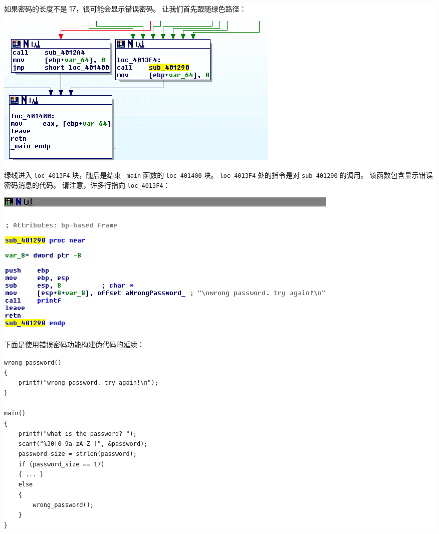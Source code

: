 如果密码的长度不是 17，很可能会显示错误密码。 让我们首先跟随绿色路径：

![](img/0b076472-1c2d-451d-8e79-e511d0686774.png)

绿线进入 `loc_4013F4` 块，随后是结束 `_main` 函数的 `loc_401400` 块。 `loc_4013F4` 处的指令是对 `sub_401290` 的调用。 该函数包含显示错误密码消息的代码。 请注意，许多行指向 `loc_4013F4`：

![](img/2e29152e-209b-4530-b48e-8a8a787a2265.png)

下面是使用错误密码功能构建伪代码的延续：

```
wrong_password()
{
    printf("wrong password. try again!\n");
}

main()
{
    printf("what is the password? ");
    scanf("%30[0-9a-zA-Z ]", &password);
    password_size = strlen(password);
    if (password_size == 17)
    { ... }
    else
    {
        wrong_password();
    }
}
```

